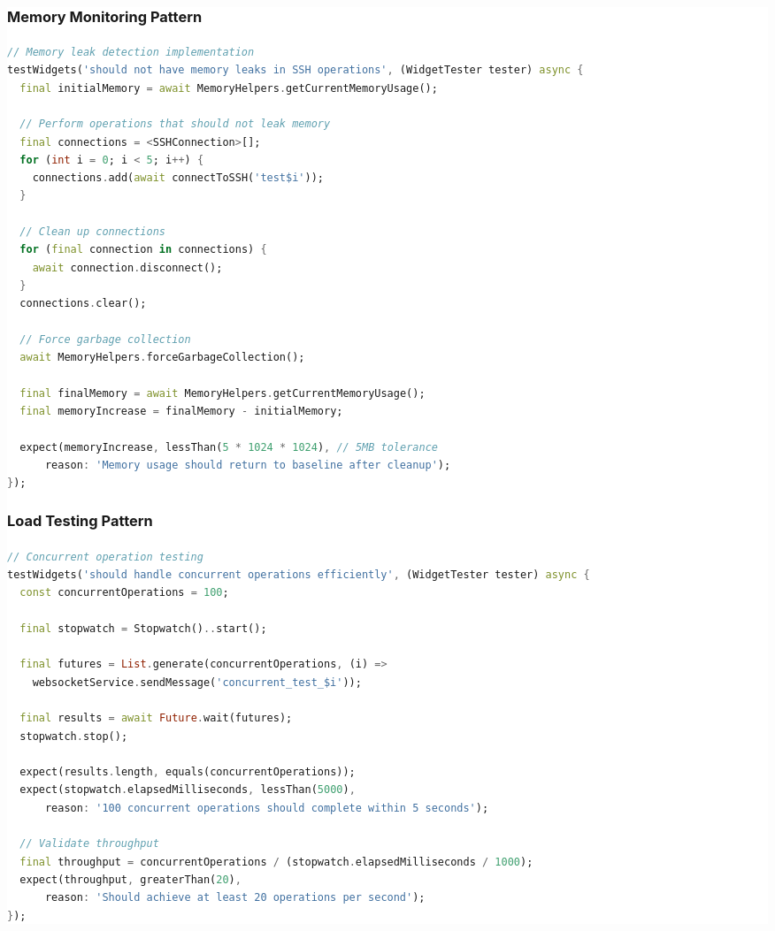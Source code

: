 ### Memory Monitoring Pattern

```dart
// Memory leak detection implementation
testWidgets('should not have memory leaks in SSH operations', (WidgetTester tester) async {
  final initialMemory = await MemoryHelpers.getCurrentMemoryUsage();
  
  // Perform operations that should not leak memory
  final connections = <SSHConnection>[];
  for (int i = 0; i < 5; i++) {
    connections.add(await connectToSSH('test$i'));
  }
  
  // Clean up connections
  for (final connection in connections) {
    await connection.disconnect();
  }
  connections.clear();
  
  // Force garbage collection
  await MemoryHelpers.forceGarbageCollection();
  
  final finalMemory = await MemoryHelpers.getCurrentMemoryUsage();
  final memoryIncrease = finalMemory - initialMemory;
  
  expect(memoryIncrease, lessThan(5 * 1024 * 1024), // 5MB tolerance
      reason: 'Memory usage should return to baseline after cleanup');
});
```

### Load Testing Pattern

```dart
// Concurrent operation testing
testWidgets('should handle concurrent operations efficiently', (WidgetTester tester) async {
  const concurrentOperations = 100;
  
  final stopwatch = Stopwatch()..start();
  
  final futures = List.generate(concurrentOperations, (i) => 
    websocketService.sendMessage('concurrent_test_$i'));
  
  final results = await Future.wait(futures);
  stopwatch.stop();
  
  expect(results.length, equals(concurrentOperations));
  expect(stopwatch.elapsedMilliseconds, lessThan(5000),
      reason: '100 concurrent operations should complete within 5 seconds');
      
  // Validate throughput
  final throughput = concurrentOperations / (stopwatch.elapsedMilliseconds / 1000);
  expect(throughput, greaterThan(20),
      reason: 'Should achieve at least 20 operations per second');
});
```
